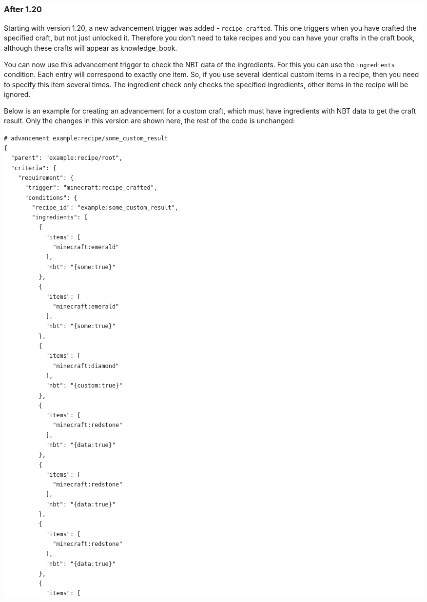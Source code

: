 ### After 1.20

Starting with version 1.20, a new advancement trigger was added - `recipe_crafted`. This one triggers when you have crafted the specified craft, but not just unlocked it. Therefore you don't need to take recipes and you can have your crafts in the craft book, although these crafts will appear as knowledge\_book.

You can now use this advancement trigger to check the NBT data of the ingredients. For this you can use the `ingredients` condition. Each entry will correspond to exactly one item. So, if you use several identical custom items in a recipe, then you need to specify this item several times. The ingredient check only checks the specified ingredients, other items in the recipe will be ignored.

Below is an example for creating an advancement for a custom craft, which must have ingredients with NBT data to get the craft result. Only the changes in this version are shown here, the rest of the code is unchanged:

    # advancement example:recipe/some_custom_result
    {
      "parent": "example:recipe/root",
      "criteria": {
        "requirement": {
          "trigger": "minecraft:recipe_crafted",
          "conditions": {
            "recipe_id": "example:some_custom_result",
            "ingredients": [
              {
                "items": [
                  "minecraft:emerald"
                ],
                "nbt": "{some:true}"
              },
              {
                "items": [
                  "minecraft:emerald"
                ],
                "nbt": "{some:true}"
              },
              {
                "items": [
                  "minecraft:diamond"
                ],
                "nbt": "{custom:true}"
              },
              {
                "items": [
                  "minecraft:redstone"
                ],
                "nbt": "{data:true}"
              },
              {
                "items": [
                  "minecraft:redstone"
                ],
                "nbt": "{data:true}"
              },
              {
                "items": [
                  "minecraft:redstone"
                ],
                "nbt": "{data:true}"
              },
              {
                "items": [